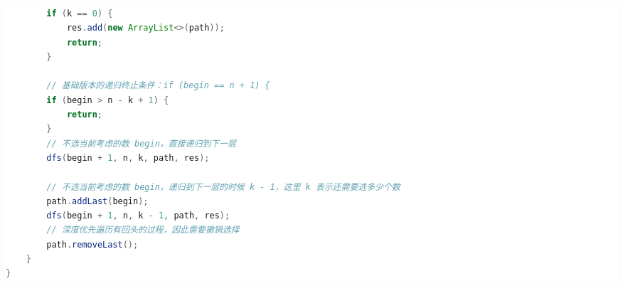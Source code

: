```Java []
        if (k == 0) {
            res.add(new ArrayList<>(path));
            return;
        }

        // 基础版本的递归终止条件：if (begin == n + 1) {
        if (begin > n - k + 1) {
            return;
        }
        // 不选当前考虑的数 begin，直接递归到下一层
        dfs(begin + 1, n, k, path, res);

        // 不选当前考虑的数 begin，递归到下一层的时候 k - 1，这里 k 表示还需要选多少个数
        path.addLast(begin);
        dfs(begin + 1, n, k - 1, path, res);
        // 深度优先遍历有回头的过程，因此需要撤销选择
        path.removeLast();
    }
}
```





